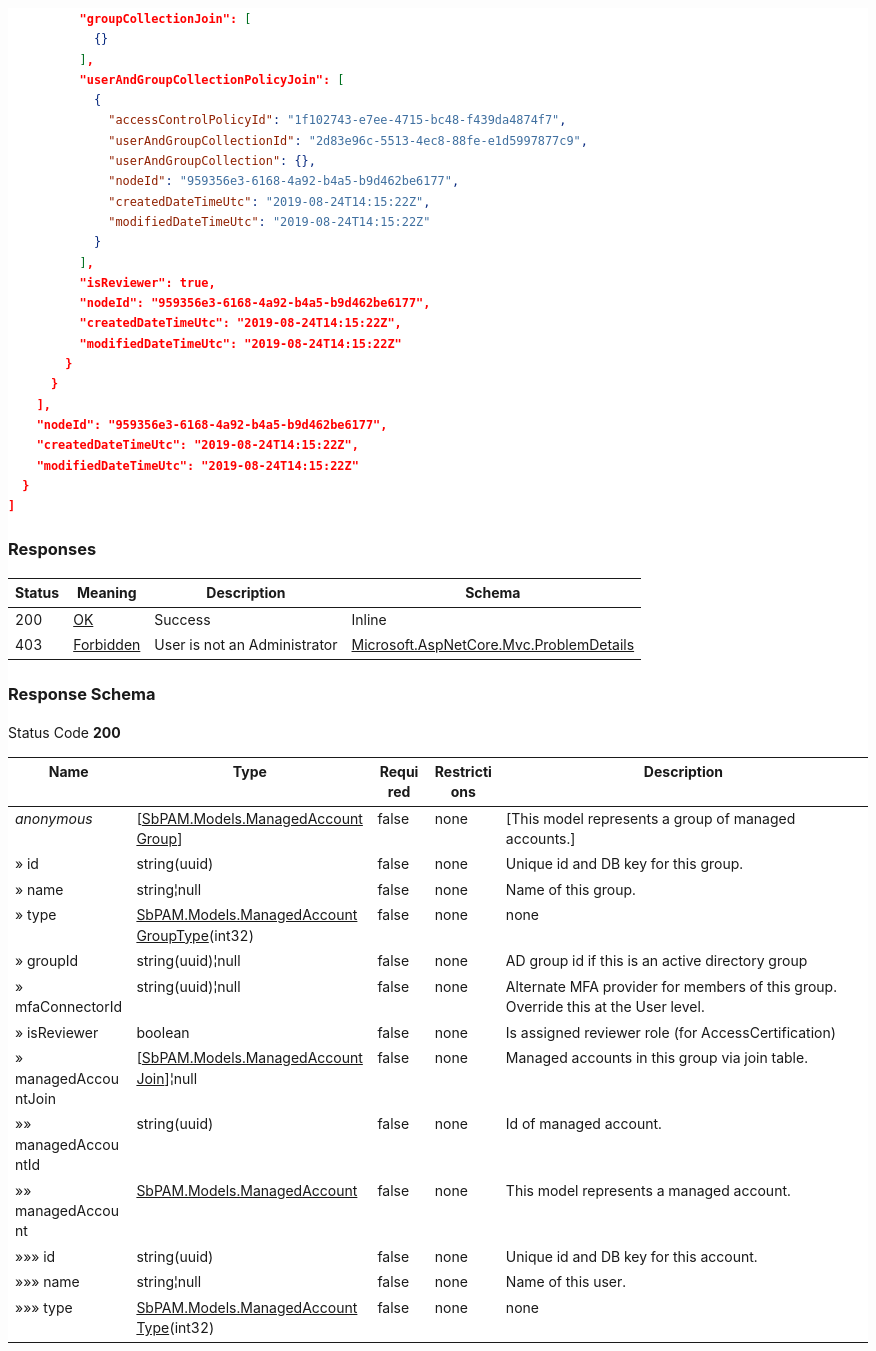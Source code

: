```json
          "groupCollectionJoin": [
            {}
          ],
          "userAndGroupCollectionPolicyJoin": [
            {
              "accessControlPolicyId": "1f102743-e7ee-4715-bc48-f439da4874f7",
              "userAndGroupCollectionId": "2d83e96c-5513-4ec8-88fe-e1d5997877c9",
              "userAndGroupCollection": {},
              "nodeId": "959356e3-6168-4a92-b4a5-b9d462be6177",
              "createdDateTimeUtc": "2019-08-24T14:15:22Z",
              "modifiedDateTimeUtc": "2019-08-24T14:15:22Z"
            }
          ],
          "isReviewer": true,
          "nodeId": "959356e3-6168-4a92-b4a5-b9d462be6177",
          "createdDateTimeUtc": "2019-08-24T14:15:22Z",
          "modifiedDateTimeUtc": "2019-08-24T14:15:22Z"
        }
      }
    ],
    "nodeId": "959356e3-6168-4a92-b4a5-b9d462be6177",
    "createdDateTimeUtc": "2019-08-24T14:15:22Z",
    "modifiedDateTimeUtc": "2019-08-24T14:15:22Z"
  }
]
```

<h3 id="get-list-of-groups-which-nps-user-is-a-member-of-(auth-roles:-admin,app)-responses">Responses</h3>

|Status|Meaning|Description|Schema|
|---|---|---|---|
|200|[OK](https://tools.ietf.org/html/rfc7231#section-6.3.1)|Success|Inline|
|403|[Forbidden](https://tools.ietf.org/html/rfc7231#section-6.5.3)|User is not an Administrator|[Microsoft.AspNetCore.Mvc.ProblemDetails](../Models/microsoft.aspnetcore.mvc.problemdetails.md)|

<h3 id="get-list-of-groups-which-nps-user-is-a-member-of-(auth-roles:-admin,app)-responseschema">Response Schema</h3>

Status Code **200**

|Name|Type|Required|Restrictions|Description|
|---|---|---|---|---|
|*anonymous*|[[SbPAM.Models.ManagedAccountGroup](../Models/sbpam.models.managedaccountgroup.md)]|false|none|[This model represents a group of managed accounts.]|
|» id|string(uuid)|false|none|Unique id and DB key for this group.|
|» name|string¦null|false|none|Name of this group.|
|» type|[SbPAM.Models.ManagedAccountGroupType](../Models/sbpam.models.managedaccountgrouptype.md)(int32)|false|none|none|
|» groupId|string(uuid)¦null|false|none|AD group id if this is an active directory group|
|» mfaConnectorId|string(uuid)¦null|false|none|Alternate MFA provider for members of this group. Override this at the User level.|
|» isReviewer|boolean|false|none|Is assigned reviewer role (for AccessCertification)|
|» managedAccountJoin|[[SbPAM.Models.ManagedAccountJoin](../Models/sbpam.models.managedaccountjoin.md)]¦null|false|none|Managed accounts in this group via join table.|
|»» managedAccountId|string(uuid)|false|none|Id of managed account.|
|»» managedAccount|[SbPAM.Models.ManagedAccount](../Models/sbpam.models.managedaccount.md)|false|none|This model represents a managed account.|
|»»» id|string(uuid)|false|none|Unique id and DB key for this account.|
|»»» name|string¦null|false|none|Name of this user.|
|»»» type|[SbPAM.Models.ManagedAccountType](../Models/sbpam.models.managedaccounttype.md)(int32)|false|none|none|